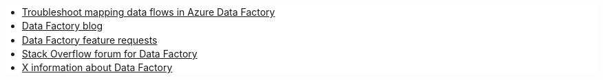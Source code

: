 *  [Troubleshoot mapping data flows in Azure Data Factory](data-flow-troubleshoot-guide.md)
*  [Data Factory blog](https://techcommunity.microsoft.com/t5/azure-data-factory-blog/bg-p/AzureDataFactoryBlog)
*  [Data Factory feature requests](/answers/topics/azure-data-factory.html)
*  [Stack Overflow forum for Data Factory](https://stackoverflow.com/questions/tagged/azure-data-factory)
*  [X information about Data Factory](https://x.com/hashtag/DataFactory)
